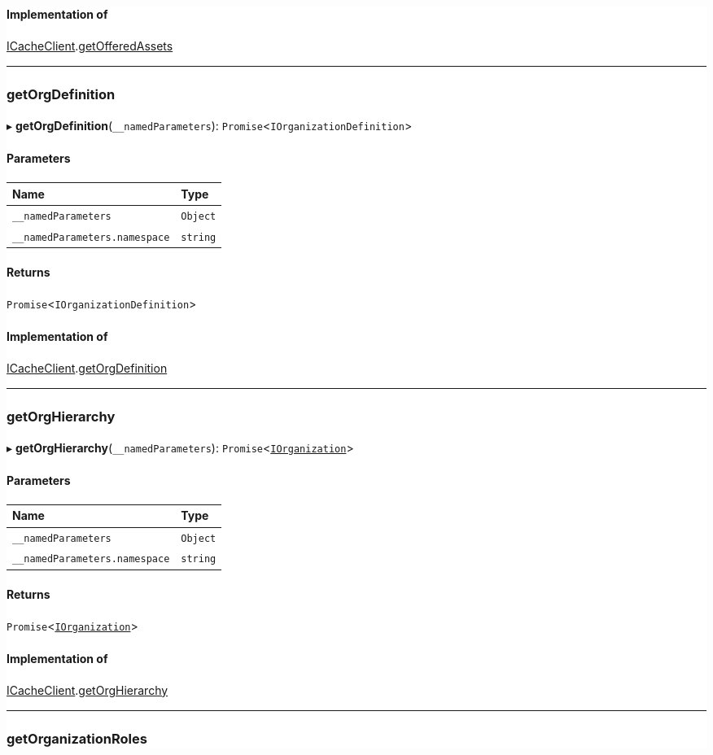 #### Implementation of

[ICacheClient](../interfaces/modules_cacheClient_ICacheClient.ICacheClient.md).[getOfferedAssets](../interfaces/modules_cacheClient_ICacheClient.ICacheClient.md#getofferedassets)

___

### getOrgDefinition

▸ **getOrgDefinition**(`__namedParameters`): `Promise`<`IOrganizationDefinition`\>

#### Parameters

| Name | Type |
| :------ | :------ |
| `__namedParameters` | `Object` |
| `__namedParameters.namespace` | `string` |

#### Returns

`Promise`<`IOrganizationDefinition`\>

#### Implementation of

[ICacheClient](../interfaces/modules_cacheClient_ICacheClient.ICacheClient.md).[getOrgDefinition](../interfaces/modules_cacheClient_ICacheClient.ICacheClient.md#getorgdefinition)

___

### getOrgHierarchy

▸ **getOrgHierarchy**(`__namedParameters`): `Promise`<[`IOrganization`](../interfaces/modules_domains_domains_types.IOrganization.md)\>

#### Parameters

| Name | Type |
| :------ | :------ |
| `__namedParameters` | `Object` |
| `__namedParameters.namespace` | `string` |

#### Returns

`Promise`<[`IOrganization`](../interfaces/modules_domains_domains_types.IOrganization.md)\>

#### Implementation of

[ICacheClient](../interfaces/modules_cacheClient_ICacheClient.ICacheClient.md).[getOrgHierarchy](../interfaces/modules_cacheClient_ICacheClient.ICacheClient.md#getorghierarchy)

___

### getOrganizationRoles
